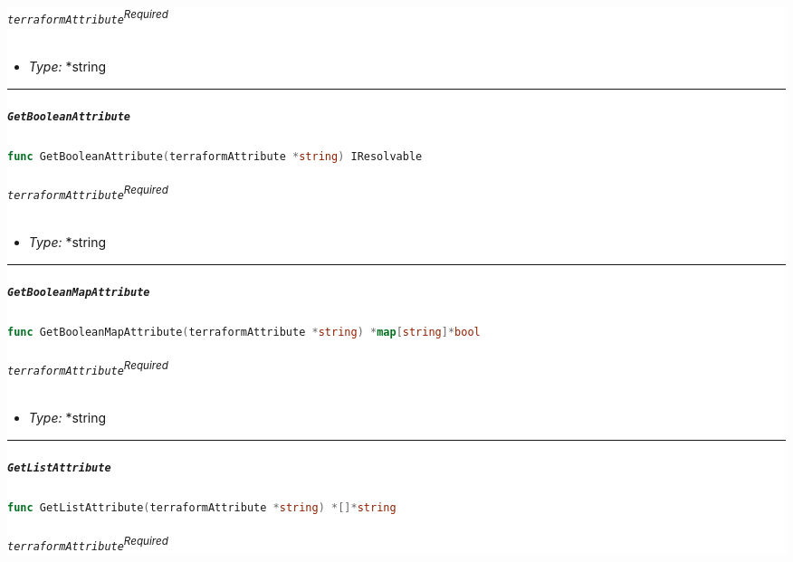 ###### `terraformAttribute`<sup>Required</sup> <a name="terraformAttribute" id="@cdktf/provider-tls.dataTlsCertificate.DataTlsCertificateCertificatesOutputReference.getAnyMapAttribute.parameter.terraformAttribute"></a>

- *Type:* *string

---

##### `GetBooleanAttribute` <a name="GetBooleanAttribute" id="@cdktf/provider-tls.dataTlsCertificate.DataTlsCertificateCertificatesOutputReference.getBooleanAttribute"></a>

```go
func GetBooleanAttribute(terraformAttribute *string) IResolvable
```

###### `terraformAttribute`<sup>Required</sup> <a name="terraformAttribute" id="@cdktf/provider-tls.dataTlsCertificate.DataTlsCertificateCertificatesOutputReference.getBooleanAttribute.parameter.terraformAttribute"></a>

- *Type:* *string

---

##### `GetBooleanMapAttribute` <a name="GetBooleanMapAttribute" id="@cdktf/provider-tls.dataTlsCertificate.DataTlsCertificateCertificatesOutputReference.getBooleanMapAttribute"></a>

```go
func GetBooleanMapAttribute(terraformAttribute *string) *map[string]*bool
```

###### `terraformAttribute`<sup>Required</sup> <a name="terraformAttribute" id="@cdktf/provider-tls.dataTlsCertificate.DataTlsCertificateCertificatesOutputReference.getBooleanMapAttribute.parameter.terraformAttribute"></a>

- *Type:* *string

---

##### `GetListAttribute` <a name="GetListAttribute" id="@cdktf/provider-tls.dataTlsCertificate.DataTlsCertificateCertificatesOutputReference.getListAttribute"></a>

```go
func GetListAttribute(terraformAttribute *string) *[]*string
```

###### `terraformAttribute`<sup>Required</sup> <a name="terraformAttribute" id="@cdktf/provider-tls.dataTlsCertificate.DataTlsCertificateCertificatesOutputReference.getListAttribute.parameter.terraformAttribute"></a>
